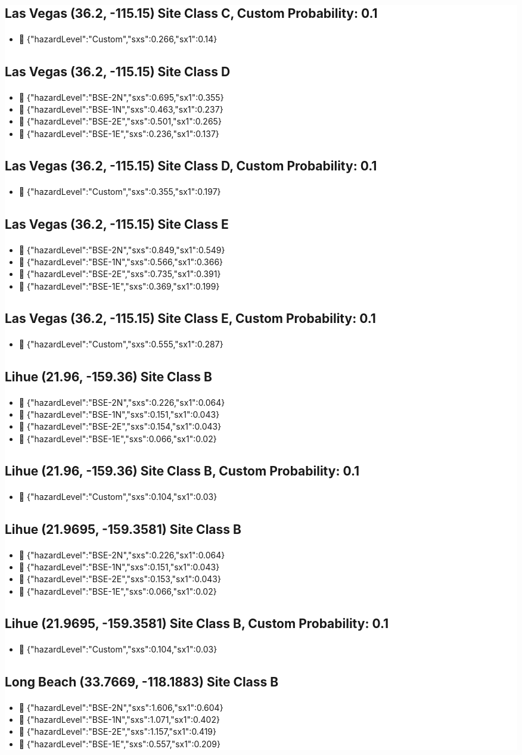 ## Las Vegas (36.2, -115.15) Site Class C, Custom Probability: 0.1
 - :green_heart: {"hazardLevel":"Custom","sxs":0.266,"sx1":0.14}

## Las Vegas (36.2, -115.15) Site Class D
 - :green_heart: {"hazardLevel":"BSE-2N","sxs":0.695,"sx1":0.355}
 - :green_heart: {"hazardLevel":"BSE-1N","sxs":0.463,"sx1":0.237}
 - :green_heart: {"hazardLevel":"BSE-2E","sxs":0.501,"sx1":0.265}
 - :green_heart: {"hazardLevel":"BSE-1E","sxs":0.236,"sx1":0.137}

## Las Vegas (36.2, -115.15) Site Class D, Custom Probability: 0.1
 - :green_heart: {"hazardLevel":"Custom","sxs":0.355,"sx1":0.197}

## Las Vegas (36.2, -115.15) Site Class E
 - :green_heart: {"hazardLevel":"BSE-2N","sxs":0.849,"sx1":0.549}
 - :green_heart: {"hazardLevel":"BSE-1N","sxs":0.566,"sx1":0.366}
 - :green_heart: {"hazardLevel":"BSE-2E","sxs":0.735,"sx1":0.391}
 - :green_heart: {"hazardLevel":"BSE-1E","sxs":0.369,"sx1":0.199}

## Las Vegas (36.2, -115.15) Site Class E, Custom Probability: 0.1
 - :green_heart: {"hazardLevel":"Custom","sxs":0.555,"sx1":0.287}

## Lihue (21.96, -159.36) Site Class B
 - :green_heart: {"hazardLevel":"BSE-2N","sxs":0.226,"sx1":0.064}
 - :green_heart: {"hazardLevel":"BSE-1N","sxs":0.151,"sx1":0.043}
 - :green_heart: {"hazardLevel":"BSE-2E","sxs":0.154,"sx1":0.043}
 - :green_heart: {"hazardLevel":"BSE-1E","sxs":0.066,"sx1":0.02}

## Lihue (21.96, -159.36) Site Class B, Custom Probability: 0.1
 - :green_heart: {"hazardLevel":"Custom","sxs":0.104,"sx1":0.03}

## Lihue (21.9695, -159.3581) Site Class B
 - :green_heart: {"hazardLevel":"BSE-2N","sxs":0.226,"sx1":0.064}
 - :green_heart: {"hazardLevel":"BSE-1N","sxs":0.151,"sx1":0.043}
 - :green_heart: {"hazardLevel":"BSE-2E","sxs":0.153,"sx1":0.043}
 - :green_heart: {"hazardLevel":"BSE-1E","sxs":0.066,"sx1":0.02}

## Lihue (21.9695, -159.3581) Site Class B, Custom Probability: 0.1
 - :green_heart: {"hazardLevel":"Custom","sxs":0.104,"sx1":0.03}

## Long Beach (33.7669, -118.1883) Site Class B
 - :green_heart: {"hazardLevel":"BSE-2N","sxs":1.606,"sx1":0.604}
 - :green_heart: {"hazardLevel":"BSE-1N","sxs":1.071,"sx1":0.402}
 - :green_heart: {"hazardLevel":"BSE-2E","sxs":1.157,"sx1":0.419}
 - :green_heart: {"hazardLevel":"BSE-1E","sxs":0.557,"sx1":0.209}
